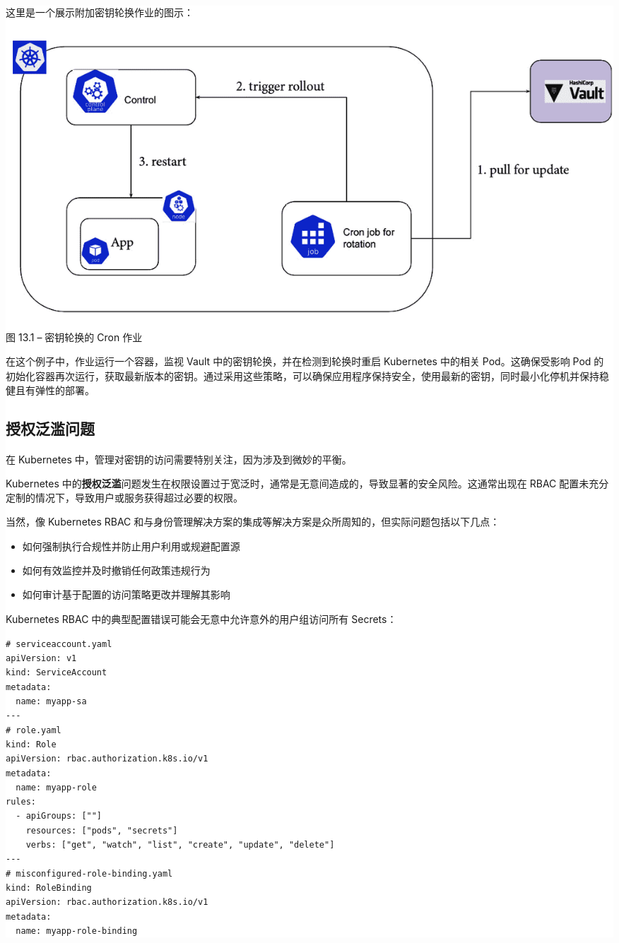 这里是一个展示附加密钥轮换作业的图示：

![图 13.1 – 密钥轮换的 Cron 作业](img/B20970_13_01.jpg)

图 13.1 – 密钥轮换的 Cron 作业

在这个例子中，作业运行一个容器，监视 Vault 中的密钥轮换，并在检测到轮换时重启 Kubernetes 中的相关 Pod。这确保受影响 Pod 的初始化容器再次运行，获取最新版本的密钥。通过采用这些策略，可以确保应用程序保持安全，使用最新的密钥，同时最小化停机并保持稳健且有弹性的部署。

## 授权泛滥问题

在 Kubernetes 中，管理对密钥的访问需要特别关注，因为涉及到微妙的平衡。

Kubernetes 中的**授权泛滥**问题发生在权限设置过于宽泛时，通常是无意间造成的，导致显著的安全风险。这通常出现在 RBAC 配置未充分定制的情况下，导致用户或服务获得超过必要的权限。

当然，像 Kubernetes RBAC 和与身份管理解决方案的集成等解决方案是众所周知的，但实际问题包括以下几点：

+   如何强制执行合规性并防止用户利用或规避配置源

+   如何有效监控并及时撤销任何政策违规行为

+   如何审计基于配置的访问策略更改并理解其影响

Kubernetes RBAC 中的典型配置错误可能会无意中允许意外的用户组访问所有 Secrets：

```
# serviceaccount.yaml
apiVersion: v1
kind: ServiceAccount
metadata:
  name: myapp-sa
---
# role.yaml
kind: Role
apiVersion: rbac.authorization.k8s.io/v1
metadata:
  name: myapp-role
rules:
  - apiGroups: [""]
    resources: ["pods", "secrets"]
    verbs: ["get", "watch", "list", "create", "update", "delete"]
---
# misconfigured-role-binding.yaml
kind: RoleBinding
apiVersion: rbac.authorization.k8s.io/v1
metadata:
  name: myapp-role-binding
```